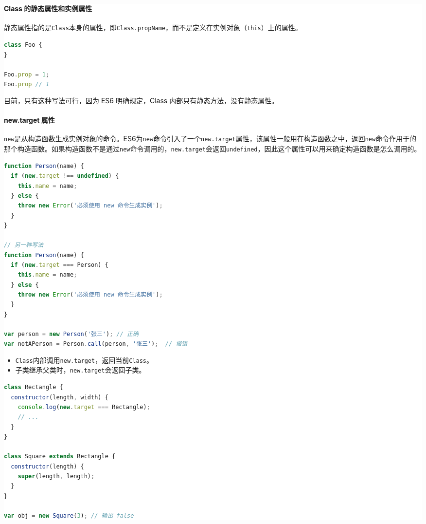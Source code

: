 
#### Class 的静态属性和实例属性
静态属性指的是`Class`本身的属性，即`Class.propName`，而不是定义在实例对象（`this`）上的属性。
```javascript
class Foo {
}

Foo.prop = 1;
Foo.prop // 1
```
目前，只有这种写法可行，因为 ES6 明确规定，Class 内部只有静态方法，没有静态属性。

#### new.target 属性
`new`是从构造函数生成实例对象的命令。ES6为`new`命令引入了一个`new.target`属性，该属性一般用在构造函数之中，返回`new`命令作用于的那个构造函数。如果构造函数不是通过`new`命令调用的，`new.target`会返回`undefined`，因此这个属性可以用来确定构造函数是怎么调用的。
```javascript
function Person(name) {
  if (new.target !== undefined) {
    this.name = name;
  } else {
    throw new Error('必须使用 new 命令生成实例');
  }
}

// 另一种写法
function Person(name) {
  if (new.target === Person) {
    this.name = name;
  } else {
    throw new Error('必须使用 new 命令生成实例');
  }
}

var person = new Person('张三'); // 正确
var notAPerson = Person.call(person, '张三');  // 报错
```

- `Class`内部调用`new.target`，返回当前`Class`。
- 子类继承父类时，`new.target`会返回子类。
```javascript
class Rectangle {
  constructor(length, width) {
    console.log(new.target === Rectangle);
    // ...
  }
}

class Square extends Rectangle {
  constructor(length) {
    super(length, length);
  }
}

var obj = new Square(3); // 输出 false
```
  